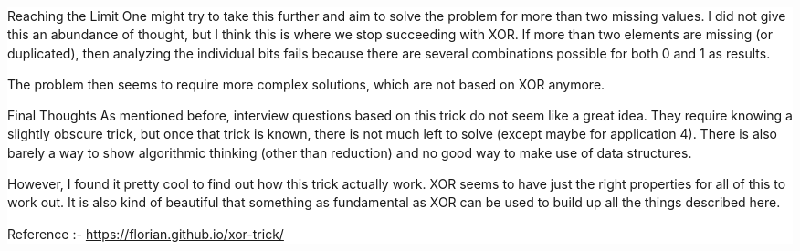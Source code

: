Reaching the Limit
One might try to take this further and aim to solve the problem for more than two missing values. I did not give this an abundance of thought, but I think this is where we stop succeeding with XOR. If more than two elements are missing (or duplicated), then analyzing the individual bits fails because there are several combinations possible for both 0 and 1 as results.

The problem then seems to require more complex solutions, which are not based on XOR anymore.

Final Thoughts
As mentioned before, interview questions based on this trick do not seem like a great idea. They require knowing a slightly obscure trick, but once that trick is known, there is not much left to solve (except maybe for application 4). There is also barely a way to show algorithmic thinking (other than reduction) and no good way to make use of data structures.

However, I found it pretty cool to find out how this trick actually work. XOR seems to have just the right properties for all of this to work out. It is also kind of beautiful that something as fundamental as XOR can be used to build up all the things described here.

Reference :- https://florian.github.io/xor-trick/
